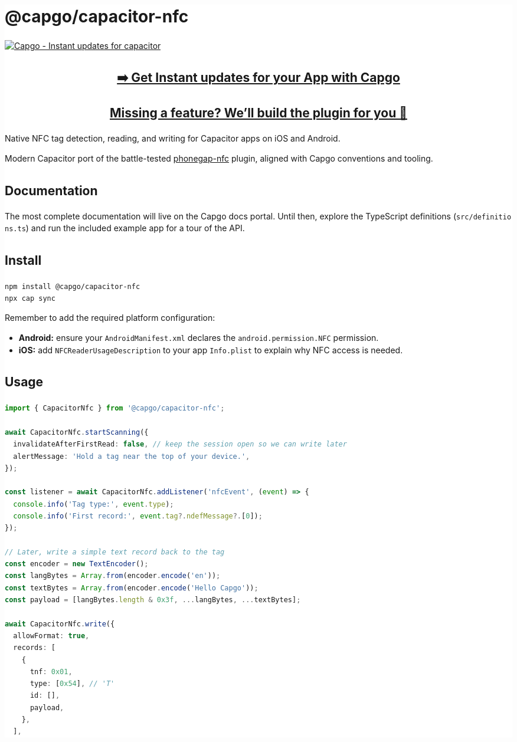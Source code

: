 # @capgo/capacitor-nfc
 <a href="https://capgo.app/"><img src='https://raw.githubusercontent.com/Cap-go/capgo/main/assets/capgo_banner.png' alt='Capgo - Instant updates for capacitor'/></a>

<div align="center">
  <h2><a href="https://capgo.app/?ref=plugin_nfc"> ➡️ Get Instant updates for your App with Capgo</a></h2>
  <h2><a href="https://capgo.app/consulting/?ref=plugin_nfc"> Missing a feature? We’ll build the plugin for you 💪</a></h2>
</div>

Native NFC tag detection, reading, and writing for Capacitor apps on iOS and Android.

Modern Capacitor port of the battle-tested [phonegap-nfc](https://github.com/chariotsolutions/phonegap-nfc) plugin, aligned with Capgo conventions and tooling.

## Documentation

The most complete documentation will live on the Capgo docs portal. Until then, explore the TypeScript definitions (`src/definitions.ts`) and run the included example app for a tour of the API.

## Install

```bash
npm install @capgo/capacitor-nfc
npx cap sync
```

Remember to add the required platform configuration:

- **Android:** ensure your `AndroidManifest.xml` declares the `android.permission.NFC` permission.
- **iOS:** add `NFCReaderUsageDescription` to your app `Info.plist` to explain why NFC access is needed.

## Usage

```ts
import { CapacitorNfc } from '@capgo/capacitor-nfc';

await CapacitorNfc.startScanning({
  invalidateAfterFirstRead: false, // keep the session open so we can write later
  alertMessage: 'Hold a tag near the top of your device.',
});

const listener = await CapacitorNfc.addListener('nfcEvent', (event) => {
  console.info('Tag type:', event.type);
  console.info('First record:', event.tag?.ndefMessage?.[0]);
});

// Later, write a simple text record back to the tag
const encoder = new TextEncoder();
const langBytes = Array.from(encoder.encode('en'));
const textBytes = Array.from(encoder.encode('Hello Capgo'));
const payload = [langBytes.length & 0x3f, ...langBytes, ...textBytes];

await CapacitorNfc.write({
  allowFormat: true,
  records: [
    {
      tnf: 0x01,
      type: [0x54], // 'T'
      id: [],
      payload,
    },
  ],
```